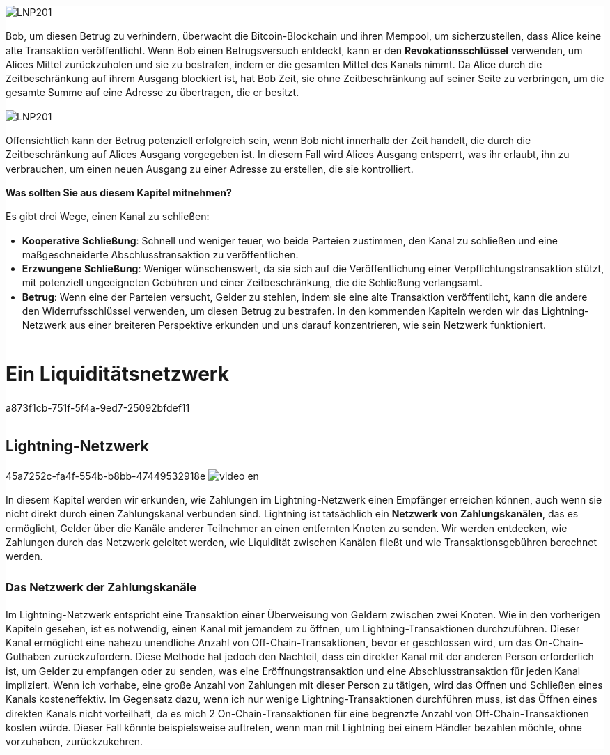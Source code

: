 ![LNP201](assets/en/35.webp)

Bob, um diesen Betrug zu verhindern, überwacht die Bitcoin-Blockchain und ihren Mempool, um sicherzustellen, dass Alice keine alte Transaktion veröffentlicht. Wenn Bob einen Betrugsversuch entdeckt, kann er den **Revokationsschlüssel** verwenden, um Alices Mittel zurückzuholen und sie zu bestrafen, indem er die gesamten Mittel des Kanals nimmt. Da Alice durch die Zeitbeschränkung auf ihrem Ausgang blockiert ist, hat Bob Zeit, sie ohne Zeitbeschränkung auf seiner Seite zu verbringen, um die gesamte Summe auf eine Adresse zu übertragen, die er besitzt.

![LNP201](assets/en/36.webp)

Offensichtlich kann der Betrug potenziell erfolgreich sein, wenn Bob nicht innerhalb der Zeit handelt, die durch die Zeitbeschränkung auf Alices Ausgang vorgegeben ist. In diesem Fall wird Alices Ausgang entsperrt, was ihr erlaubt, ihn zu verbrauchen, um einen neuen Ausgang zu einer Adresse zu erstellen, die sie kontrolliert.

**Was sollten Sie aus diesem Kapitel mitnehmen?**

Es gibt drei Wege, einen Kanal zu schließen:

- **Kooperative Schließung**: Schnell und weniger teuer, wo beide Parteien zustimmen, den Kanal zu schließen und eine maßgeschneiderte Abschlusstransaktion zu veröffentlichen.
- **Erzwungene Schließung**: Weniger wünschenswert, da sie sich auf die Veröffentlichung einer Verpflichtungstransaktion stützt, mit potenziell ungeeigneten Gebühren und einer Zeitbeschränkung, die die Schließung verlangsamt.
- **Betrug**: Wenn eine der Parteien versucht, Gelder zu stehlen, indem sie eine alte Transaktion veröffentlicht, kann die andere den Widerrufsschlüssel verwenden, um diesen Betrug zu bestrafen.
   In den kommenden Kapiteln werden wir das Lightning-Netzwerk aus einer breiteren Perspektive erkunden und uns darauf konzentrieren, wie sein Netzwerk funktioniert.

# Ein Liquiditätsnetzwerk

<partId>a873f1cb-751f-5f4a-9ed7-25092bfdef11</partId>

## Lightning-Netzwerk

<chapterId>45a7252c-fa4f-554b-b8bb-47449532918e</chapterId>
![video en](https://youtu.be/44oBdNdXtEQ)


In diesem Kapitel werden wir erkunden, wie Zahlungen im Lightning-Netzwerk einen Empfänger erreichen können, auch wenn sie nicht direkt durch einen Zahlungskanal verbunden sind. Lightning ist tatsächlich ein **Netzwerk von Zahlungskanälen**, das es ermöglicht, Gelder über die Kanäle anderer Teilnehmer an einen entfernten Knoten zu senden. Wir werden entdecken, wie Zahlungen durch das Netzwerk geleitet werden, wie Liquidität zwischen Kanälen fließt und wie Transaktionsgebühren berechnet werden.

### Das Netzwerk der Zahlungskanäle

Im Lightning-Netzwerk entspricht eine Transaktion einer Überweisung von Geldern zwischen zwei Knoten. Wie in den vorherigen Kapiteln gesehen, ist es notwendig, einen Kanal mit jemandem zu öffnen, um Lightning-Transaktionen durchzuführen. Dieser Kanal ermöglicht eine nahezu unendliche Anzahl von Off-Chain-Transaktionen, bevor er geschlossen wird, um das On-Chain-Guthaben zurückzufordern. Diese Methode hat jedoch den Nachteil, dass ein direkter Kanal mit der anderen Person erforderlich ist, um Gelder zu empfangen oder zu senden, was eine Eröffnungstransaktion und eine Abschlusstransaktion für jeden Kanal impliziert. Wenn ich vorhabe, eine große Anzahl von Zahlungen mit dieser Person zu tätigen, wird das Öffnen und Schließen eines Kanals kosteneffektiv. Im Gegensatz dazu, wenn ich nur wenige Lightning-Transaktionen durchführen muss, ist das Öffnen eines direkten Kanals nicht vorteilhaft, da es mich 2 On-Chain-Transaktionen für eine begrenzte Anzahl von Off-Chain-Transaktionen kosten würde. Dieser Fall könnte beispielsweise auftreten, wenn man mit Lightning bei einem Händler bezahlen möchte, ohne vorzuhaben, zurückzukehren.
